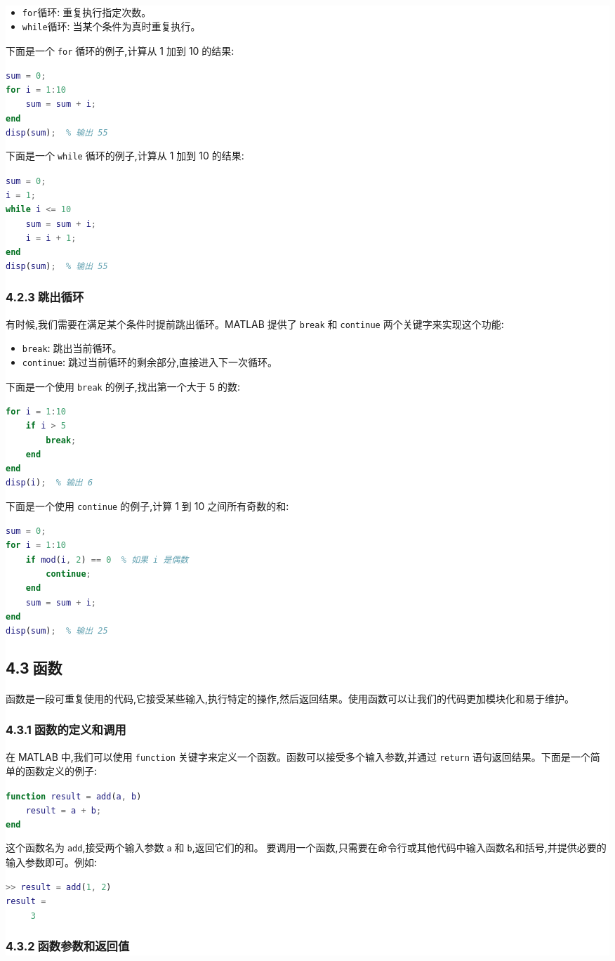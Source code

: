 - `for`循环: 重复执行指定次数。
- `while`循环: 当某个条件为真时重复执行。

下面是一个 `for` 循环的例子,计算从 1 加到 10 的结果:
```matlab
sum = 0;
for i = 1:10
    sum = sum + i;
end
disp(sum);  % 输出 55
```
下面是一个 `while` 循环的例子,计算从 1 加到 10 的结果:
```matlab
sum = 0;
i = 1;
while i <= 10
    sum = sum + i;
    i = i + 1;
end
disp(sum);  % 输出 55
```
### 4.2.3 跳出循环
有时候,我们需要在满足某个条件时提前跳出循环。MATLAB 提供了 `break` 和 `continue` 两个关键字来实现这个功能:

- `break`: 跳出当前循环。
- `continue`: 跳过当前循环的剩余部分,直接进入下一次循环。

下面是一个使用 `break` 的例子,找出第一个大于 5 的数:
```matlab
for i = 1:10
    if i > 5
        break;
    end
end
disp(i);  % 输出 6
```
下面是一个使用 `continue` 的例子,计算 1 到 10 之间所有奇数的和:
```matlab
sum = 0;
for i = 1:10
    if mod(i, 2) == 0  % 如果 i 是偶数
        continue;
    end
    sum = sum + i;
end
disp(sum);  % 输出 25
```
## 4.3 函数
函数是一段可重复使用的代码,它接受某些输入,执行特定的操作,然后返回结果。使用函数可以让我们的代码更加模块化和易于维护。
### 4.3.1 函数的定义和调用
在 MATLAB 中,我们可以使用 `function` 关键字来定义一个函数。函数可以接受多个输入参数,并通过 `return` 语句返回结果。下面是一个简单的函数定义的例子:
```matlab
function result = add(a, b)
    result = a + b;
end
```
这个函数名为 `add`,接受两个输入参数 `a` 和 `b`,返回它们的和。
要调用一个函数,只需要在命令行或其他代码中输入函数名和括号,并提供必要的输入参数即可。例如:
```matlab
>> result = add(1, 2)
result =
     3
```
### 4.3.2 函数参数和返回值